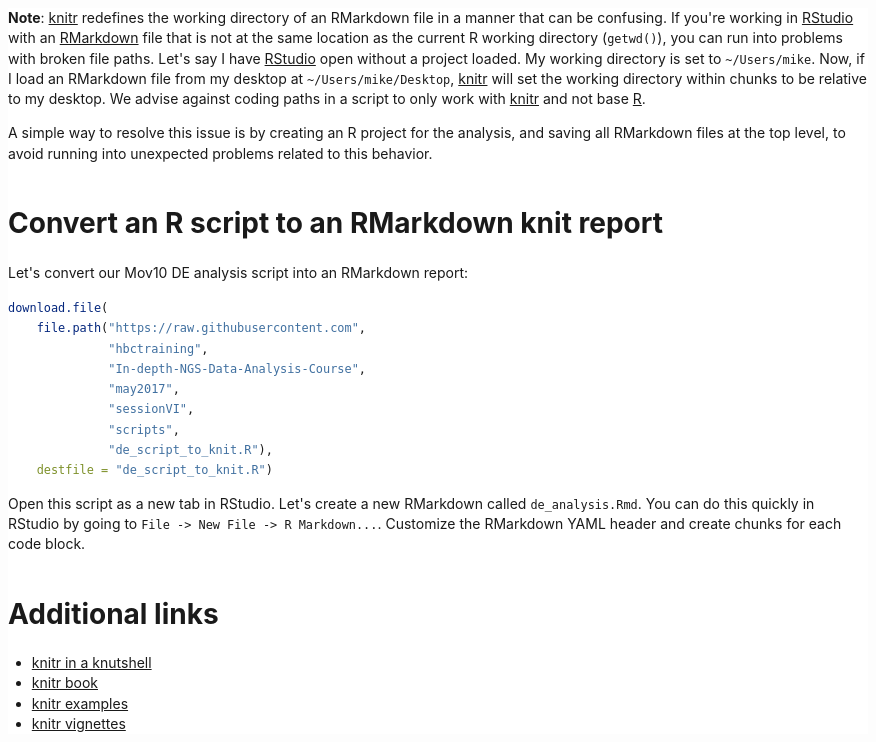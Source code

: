 **Note**: [knitr](https://yihui.name/knitr/) redefines the working directory of an RMarkdown file in a manner that can be confusing. If you're working in [RStudio](https://www.rstudio.com/) with an [RMarkdown](http://rmarkdown.rstudio.com/) file that is not at the same location as the current R working directory (`getwd()`), you can run into problems with broken file paths. Let's say I have [RStudio](https://www.rstudio.com/) open without a project loaded. My working directory is set to `~/Users/mike`. Now, if I load an RMarkdown file from my desktop at `~/Users/mike/Desktop`, [knitr](https://yihui.name/knitr/) will set the working directory within chunks to be relative to my desktop. We advise against coding paths in a script to only work with [knitr](https://yihui.name/knitr/) and not base [R](https://www.r-project.org/).

A simple way to resolve this issue is by creating an R project for the analysis, and saving all RMarkdown files at the top level, to avoid running into unexpected problems related to this behavior.

Convert an R script to an RMarkdown knit report
===============================================

Let's convert our Mov10 DE analysis script into an RMarkdown report:

``` r
download.file(
    file.path("https://raw.githubusercontent.com",
              "hbctraining",
              "In-depth-NGS-Data-Analysis-Course",
              "may2017",
              "sessionVI",
              "scripts",
              "de_script_to_knit.R"),
    destfile = "de_script_to_knit.R")
```

Open this script as a new tab in RStudio. Let's create a new RMarkdown called `de_analysis.Rmd`. You can do this quickly in RStudio by going to `File -> New File -> R Markdown...`. Customize the RMarkdown YAML header and create chunks for each code block.

Additional links
================

-   [knitr in a knutshell](http://kbroman.org/knitr_knutshell/)
-   [knitr book](https://www.amazon.com/gp/product/1498716962)
-   [knitr examples](https://yihui.name/knitr/demos)
-   [knitr vignettes](https://github.com/yihui/knitr/tree/master/vignettes)
